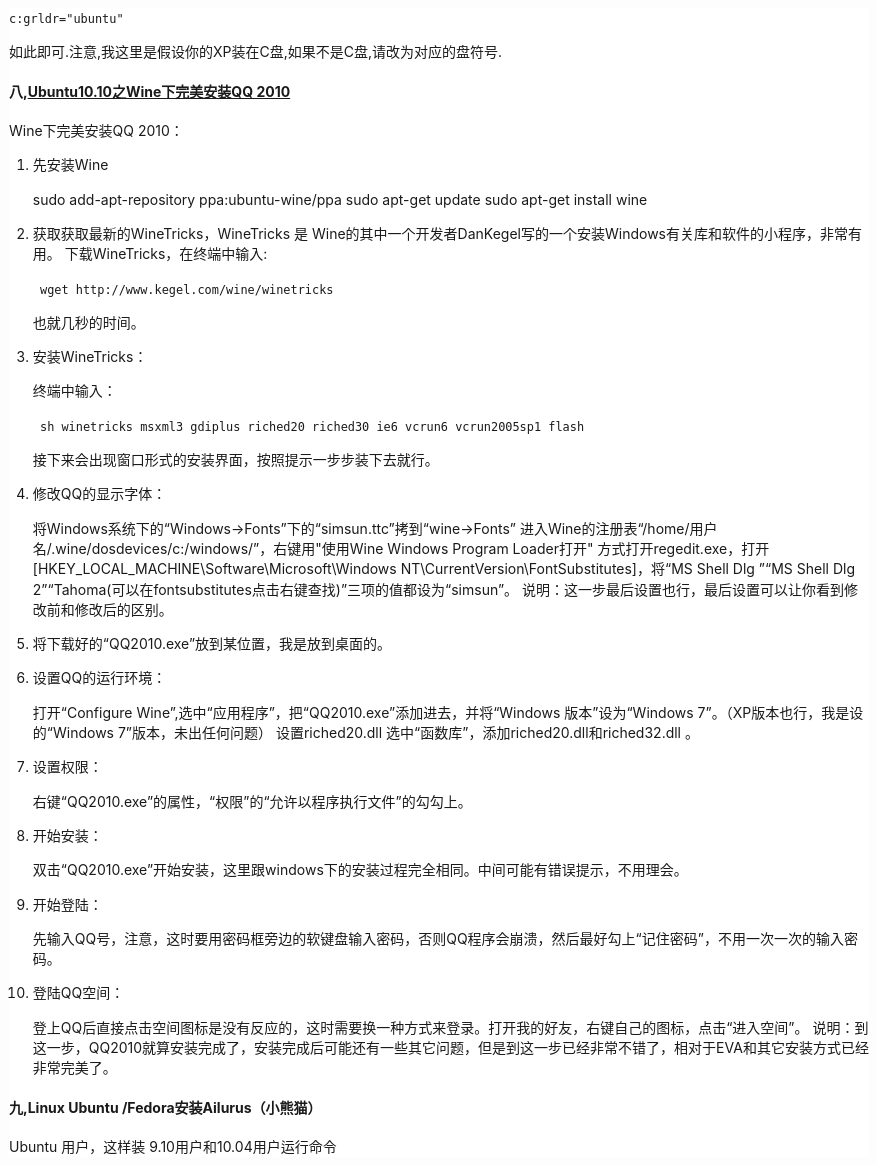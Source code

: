     c:grldr="ubuntu"
如此即可.注意,我这里是假设你的XP装在C盘,如果不是C盘,请改为对应的盘符号.

#### 八,[Ubuntu10.10之Wine下完美安装QQ 2010](http://hi.baidu.com/weatny/blog/item/1e2a28f20fd3747fddc4742b.html)
Wine下完美安装QQ 2010：

1. 先安装Wine

    sudo add-apt-repository ppa:ubuntu-wine/ppa
    sudo apt-get update
    sudo apt-get install wine
2. 获取获取最新的WineTricks，WineTricks 是 Wine的其中一个开发者DanKegel写的一个安装Windows有关库和软件的小程序，非常有用。
    下载WineTricks，在终端中输入: 

        wget http://www.kegel.com/wine/winetricks

    也就几秒的时间。
3. 安装WineTricks：

    终端中输入：

        sh winetricks msxml3 gdiplus riched20 riched30 ie6 vcrun6 vcrun2005sp1 flash
    
    接下来会出现窗口形式的安装界面，按照提示一步步装下去就行。
4. 修改QQ的显示字体：

    将Windows系统下的“Windows-&gt;Fonts”下的“simsun.ttc”拷到“wine-&gt;Fonts”
    进入Wine的注册表“/home/用户名/.wine/dosdevices/c:/windows/”，右键用"使用Wine Windows Program Loader打开" 方式打开regedit.exe，打开[HKEY_LOCAL_MACHINE\Software\Microsoft\Windows NT\CurrentVersion\FontSubstitutes]，将“MS Shell Dlg ”“MS Shell Dlg 2”“Tahoma(可以在fontsubstitutes点击右键查找)”三项的值都设为“simsun”。
    说明：这一步最后设置也行，最后设置可以让你看到修改前和修改后的区别。
5. 将下载好的“QQ2010.exe”放到某位置，我是放到桌面的。
6. 设置QQ的运行环境：

    打开“Configure Wine”,选中“应用程序”，把“QQ2010.exe”添加进去，并将“Windows 版本”设为“Windows 7”。（XP版本也行，我是设的“Windows 7”版本，未出任何问题）
    设置riched20.dll
    选中“函数库”，添加riched20.dll和riched32.dll 。
    
7. 设置权限：

    右键“QQ2010.exe”的属性，“权限”的“允许以程序执行文件”的勾勾上。
    
8. 开始安装：

    双击“QQ2010.exe”开始安装，这里跟windows下的安装过程完全相同。中间可能有错误提示，不用理会。
    
9. 开始登陆：

    先输入QQ号，注意，这时要用密码框旁边的软键盘输入密码，否则QQ程序会崩溃，然后最好勾上“记住密码”，不用一次一次的输入密码。
    
10. 登陆QQ空间：

    登上QQ后直接点击空间图标是没有反应的，这时需要换一种方式来登录。打开我的好友，右键自己的图标，点击“进入空间”。
    说明：到这一步，QQ2010就算安装完成了，安装完成后可能还有一些其它问题，但是到这一步已经非常不错了，相对于EVA和其它安装方式已经非常完美了。

#### 九,Linux Ubuntu /Fedora安装Ailurus（小熊猫）
Ubuntu 用户，这样装
9.10用户和10.04用户运行命令
